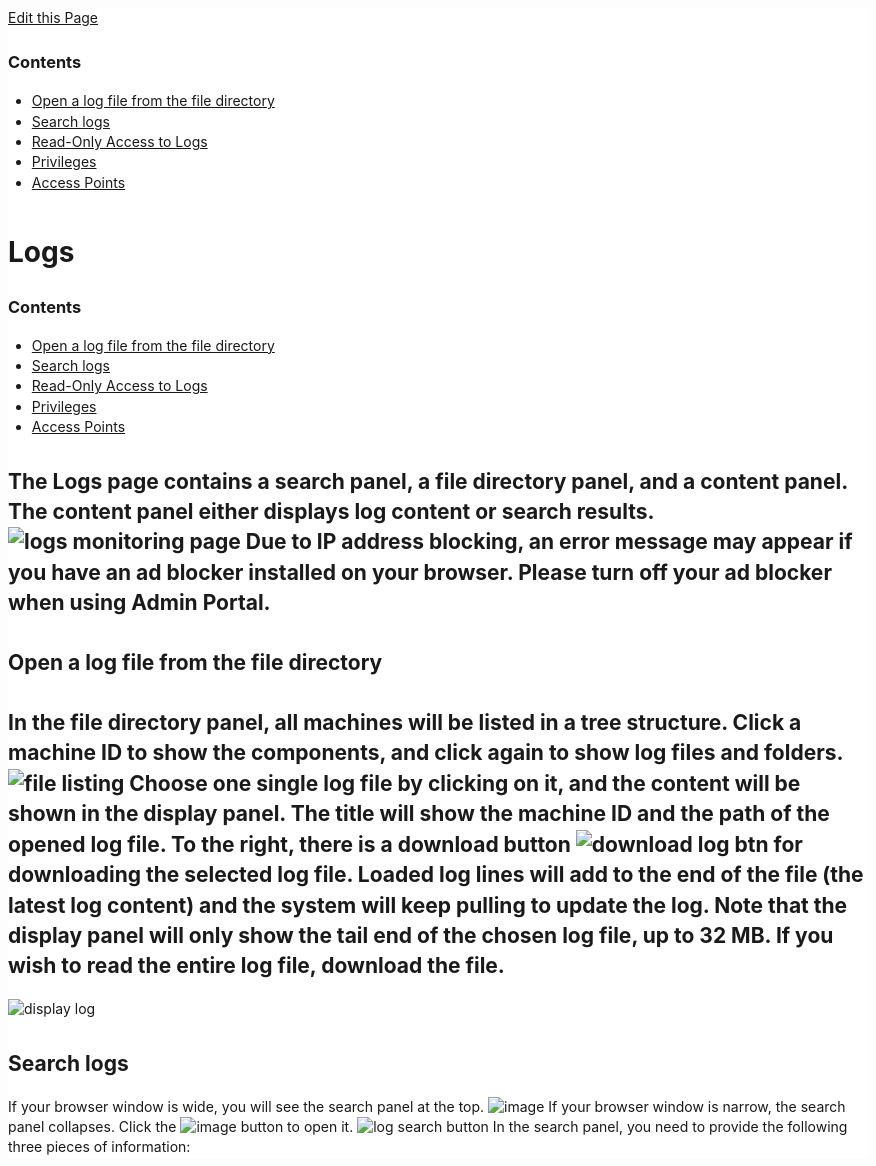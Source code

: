 
[Edit this Page](https://github.com/tigergraph/gui-docs/edit/4.1/modules/admin-portal/pages/monitoring/log-viewer.adoc)
### Contents
  * [Open a log file from the file directory](https://docs.tigergraph.com/gui/4.1/admin-portal/monitoring/log-viewer#_open_a_log_file_from_the_file_directory)
  * [Search logs](https://docs.tigergraph.com/gui/4.1/admin-portal/monitoring/log-viewer#_search_logs)
  * [Read-Only Access to Logs](https://docs.tigergraph.com/gui/4.1/admin-portal/monitoring/log-viewer#_read_only_access_to_logs)
  * [Privileges](https://docs.tigergraph.com/gui/4.1/admin-portal/monitoring/log-viewer#_privileges)
  * [Access Points](https://docs.tigergraph.com/gui/4.1/admin-portal/monitoring/log-viewer#_access_points)


# Logs
### Contents
  * [Open a log file from the file directory](https://docs.tigergraph.com/gui/4.1/admin-portal/monitoring/log-viewer#_open_a_log_file_from_the_file_directory)
  * [Search logs](https://docs.tigergraph.com/gui/4.1/admin-portal/monitoring/log-viewer#_search_logs)
  * [Read-Only Access to Logs](https://docs.tigergraph.com/gui/4.1/admin-portal/monitoring/log-viewer#_read_only_access_to_logs)
  * [Privileges](https://docs.tigergraph.com/gui/4.1/admin-portal/monitoring/log-viewer#_privileges)
  * [Access Points](https://docs.tigergraph.com/gui/4.1/admin-portal/monitoring/log-viewer#_access_points)


The Logs page contains a search panel, a file directory panel, and a content panel. The content panel either displays log content or search results.
![logs monitoring page](https://docs.tigergraph.com/gui/4.1/admin-portal/_images/logs-monitoring-page.png)
Due to IP address blocking, an error message may appear if you have an ad blocker installed on your browser. Please turn off your ad blocker when using Admin Portal.  
---  
## [](https://docs.tigergraph.com/gui/4.1/admin-portal/monitoring/log-viewer#_open_a_log_file_from_the_file_directory)Open a log file from the file directory
In the file directory panel, all machines will be listed in a tree structure. Click a machine ID to show the components, and click again to show log files and folders.
![file listing](https://docs.tigergraph.com/gui/4.1/admin-portal/_images/file-listing.png)
Choose one single log file by clicking on it, and the content will be shown in the display panel. The title will show the machine ID and the path of the opened log file. To the right, there is a download button ![download log btn](https://docs.tigergraph.com/gui/4.1/admin-portal/_images/download-log-btn.png) for downloading the selected log file. Loaded log lines will add to the end of the file (the latest log content) and the system will keep pulling to update the log.
Note that the display panel will only show the tail end of the chosen log file, up to 32 MB. If you wish to read the entire log file, download the file.  
---  
![display log](https://docs.tigergraph.com/gui/4.1/admin-portal/_images/display-log.png)
## [](https://docs.tigergraph.com/gui/4.1/admin-portal/monitoring/log-viewer#_search_logs)Search logs
If your browser window is wide, you will see the search panel at the top.
![image](https://docs.tigergraph.com/gui/4.1/admin-portal/_images/log-search-panel.png)
If your browser window is narrow, the search panel collapses. Click the ![image](https://docs.tigergraph.com/gui/4.1/admin-portal/_images/search-btn.png) button to open it.
![log search button](https://docs.tigergraph.com/gui/4.1/admin-portal/_images/log-search-button.png)
In the search panel, you need to provide the following three pieces of information: